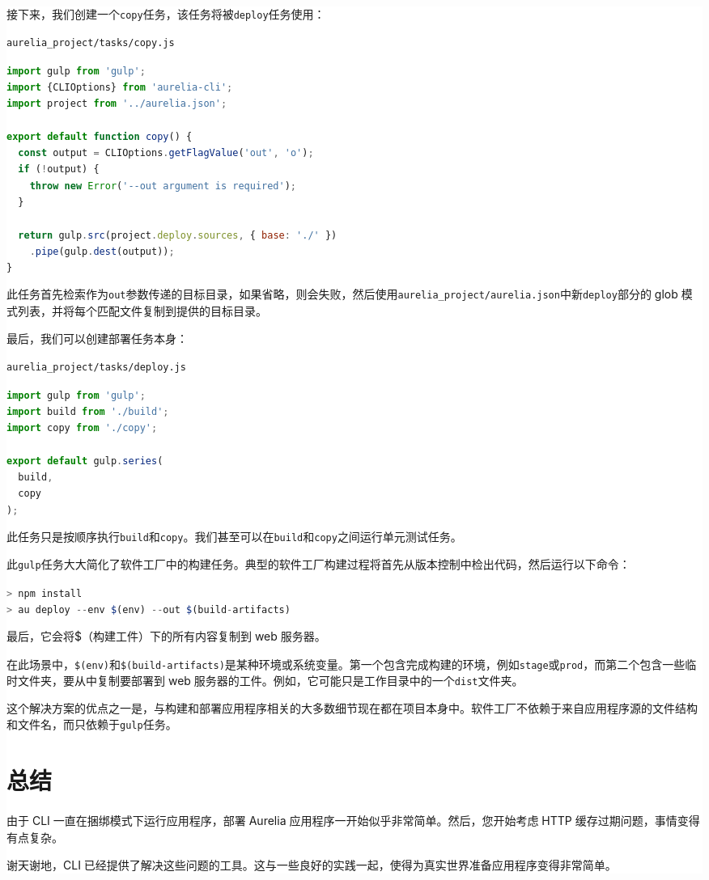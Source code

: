 ```js
```

接下来，我们创建一个`copy`任务，该任务将被`deploy`任务使用：

`aurelia_project/tasks/copy.js`

```js
import gulp from 'gulp'; 
import {CLIOptions} from 'aurelia-cli'; 
import project from '../aurelia.json'; 

export default function copy() { 
  const output = CLIOptions.getFlagValue('out', 'o'); 
  if (!output) { 
    throw new Error('--out argument is required'); 
  } 

  return gulp.src(project.deploy.sources, { base: './' }) 
    .pipe(gulp.dest(output)); 
} 

```

此任务首先检索作为`out`参数传递的目标目录，如果省略，则会失败，然后使用`aurelia_project/aurelia.json`中新`deploy`部分的 glob 模式列表，并将每个匹配文件复制到提供的目标目录。

最后，我们可以创建部署任务本身：

`aurelia_project/tasks/deploy.js`

```js
import gulp from 'gulp'; 
import build from './build'; 
import copy from './copy'; 

export default gulp.series( 
  build, 
  copy 
); 

```

此任务只是按顺序执行`build`和`copy`。我们甚至可以在`build`和`copy`之间运行单元测试任务。

此`gulp`任务大大简化了软件工厂中的构建任务。典型的软件工厂构建过程将首先从版本控制中检出代码，然后运行以下命令：

```js
> npm install
> au deploy --env $(env) --out $(build-artifacts)

```

最后，它会将$（构建工件）下的所有内容复制到 web 服务器。

在此场景中，`$(env)`和`$(build-artifacts)`是某种环境或系统变量。第一个包含完成构建的环境，例如`stage`或`prod`，而第二个包含一些临时文件夹，要从中复制要部署到 web 服务器的工件。例如，它可能只是工作目录中的一个`dist`文件夹。

这个解决方案的优点之一是，与构建和部署应用程序相关的大多数细节现在都在项目本身中。软件工厂不依赖于来自应用程序源的文件结构和文件名，而只依赖于`gulp`任务。

# 总结

由于 CLI 一直在捆绑模式下运行应用程序，部署 Aurelia 应用程序一开始似乎非常简单。然后，您开始考虑 HTTP 缓存过期问题，事情变得有点复杂。

谢天谢地，CLI 已经提供了解决这些问题的工具。这与一些良好的实践一起，使得为真实世界准备应用程序变得非常简单。